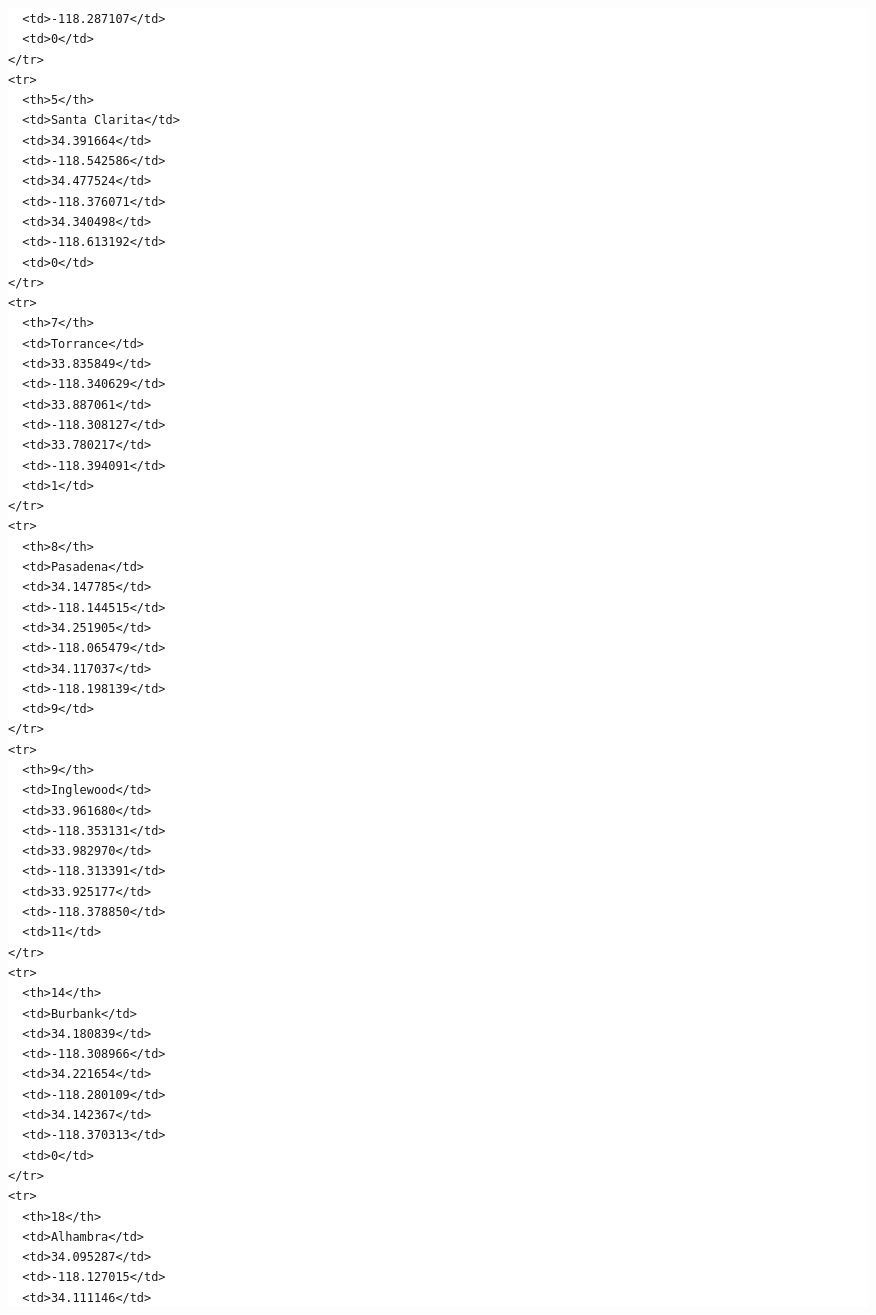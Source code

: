       <td>-118.287107</td>
      <td>0</td>
    </tr>
    <tr>
      <th>5</th>
      <td>Santa Clarita</td>
      <td>34.391664</td>
      <td>-118.542586</td>
      <td>34.477524</td>
      <td>-118.376071</td>
      <td>34.340498</td>
      <td>-118.613192</td>
      <td>0</td>
    </tr>
    <tr>
      <th>7</th>
      <td>Torrance</td>
      <td>33.835849</td>
      <td>-118.340629</td>
      <td>33.887061</td>
      <td>-118.308127</td>
      <td>33.780217</td>
      <td>-118.394091</td>
      <td>1</td>
    </tr>
    <tr>
      <th>8</th>
      <td>Pasadena</td>
      <td>34.147785</td>
      <td>-118.144515</td>
      <td>34.251905</td>
      <td>-118.065479</td>
      <td>34.117037</td>
      <td>-118.198139</td>
      <td>9</td>
    </tr>
    <tr>
      <th>9</th>
      <td>Inglewood</td>
      <td>33.961680</td>
      <td>-118.353131</td>
      <td>33.982970</td>
      <td>-118.313391</td>
      <td>33.925177</td>
      <td>-118.378850</td>
      <td>11</td>
    </tr>
    <tr>
      <th>14</th>
      <td>Burbank</td>
      <td>34.180839</td>
      <td>-118.308966</td>
      <td>34.221654</td>
      <td>-118.280109</td>
      <td>34.142367</td>
      <td>-118.370313</td>
      <td>0</td>
    </tr>
    <tr>
      <th>18</th>
      <td>Alhambra</td>
      <td>34.095287</td>
      <td>-118.127015</td>
      <td>34.111146</td>